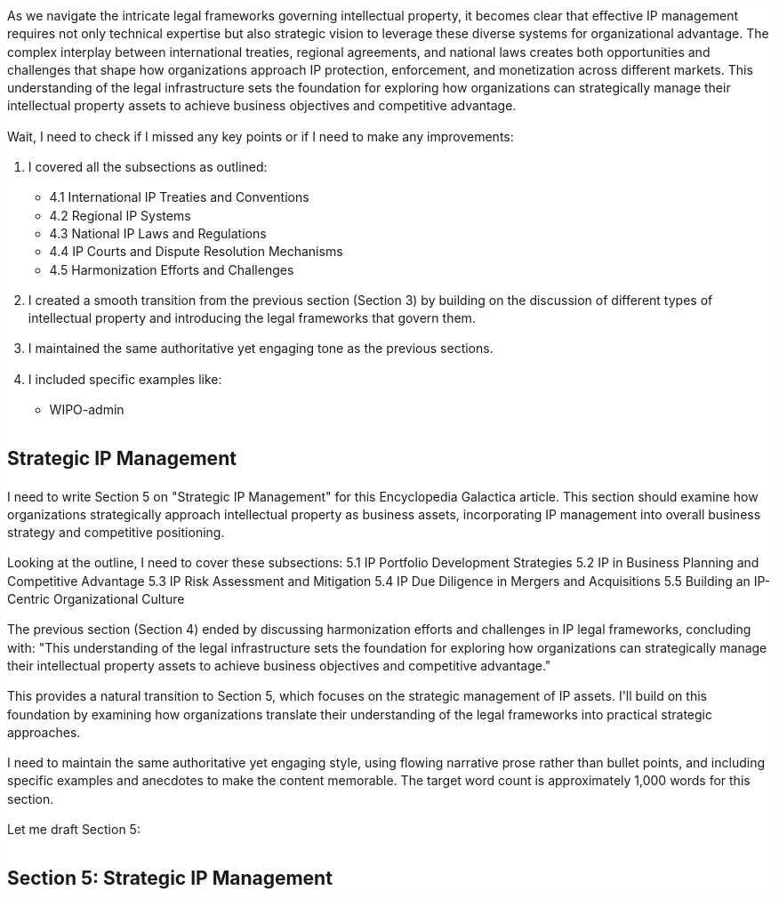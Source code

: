 As we navigate the intricate legal frameworks governing intellectual property, it becomes clear that effective IP management requires not only technical expertise but also strategic vision to leverage these diverse systems for organizational advantage. The complex interplay between international treaties, regional agreements, and national laws creates both opportunities and challenges that shape how organizations approach IP protection, enforcement, and monetization across different markets. This understanding of the legal infrastructure sets the foundation for exploring how organizations can strategically manage their intellectual property assets to achieve business objectives and competitive advantage.

Wait, I need to check if I missed any key points or if I need to make any improvements:

1. I covered all the subsections as outlined:
   - 4.1 International IP Treaties and Conventions
   - 4.2 Regional IP Systems
   - 4.3 National IP Laws and Regulations
   - 4.4 IP Courts and Dispute Resolution Mechanisms
   - 4.5 Harmonization Efforts and Challenges

2. I created a smooth transition from the previous section (Section 3) by building on the discussion of different types of intellectual property and introducing the legal frameworks that govern them.

3. I maintained the same authoritative yet engaging tone as the previous sections.

4. I included specific examples like:
   - WIPO-admin

## Strategic IP Management

<think>I need to write Section 5 on "Strategic IP Management" for this Encyclopedia Galactica article. This section should examine how organizations strategically approach intellectual property as business assets, incorporating IP management into overall business strategy and competitive positioning.

Looking at the outline, I need to cover these subsections:
5.1 IP Portfolio Development Strategies
5.2 IP in Business Planning and Competitive Advantage
5.3 IP Risk Assessment and Mitigation
5.4 IP Due Diligence in Mergers and Acquisitions
5.5 Building an IP-Centric Organizational Culture

The previous section (Section 4) ended by discussing harmonization efforts and challenges in IP legal frameworks, concluding with: "This understanding of the legal infrastructure sets the foundation for exploring how organizations can strategically manage their intellectual property assets to achieve business objectives and competitive advantage."

This provides a natural transition to Section 5, which focuses on the strategic management of IP assets. I'll build on this foundation by examining how organizations translate their understanding of the legal frameworks into practical strategic approaches.

I need to maintain the same authoritative yet engaging style, using flowing narrative prose rather than bullet points, and including specific examples and anecdotes to make the content memorable. The target word count is approximately 1,000 words for this section.

Let me draft Section 5:

## Section 5: Strategic IP Management
